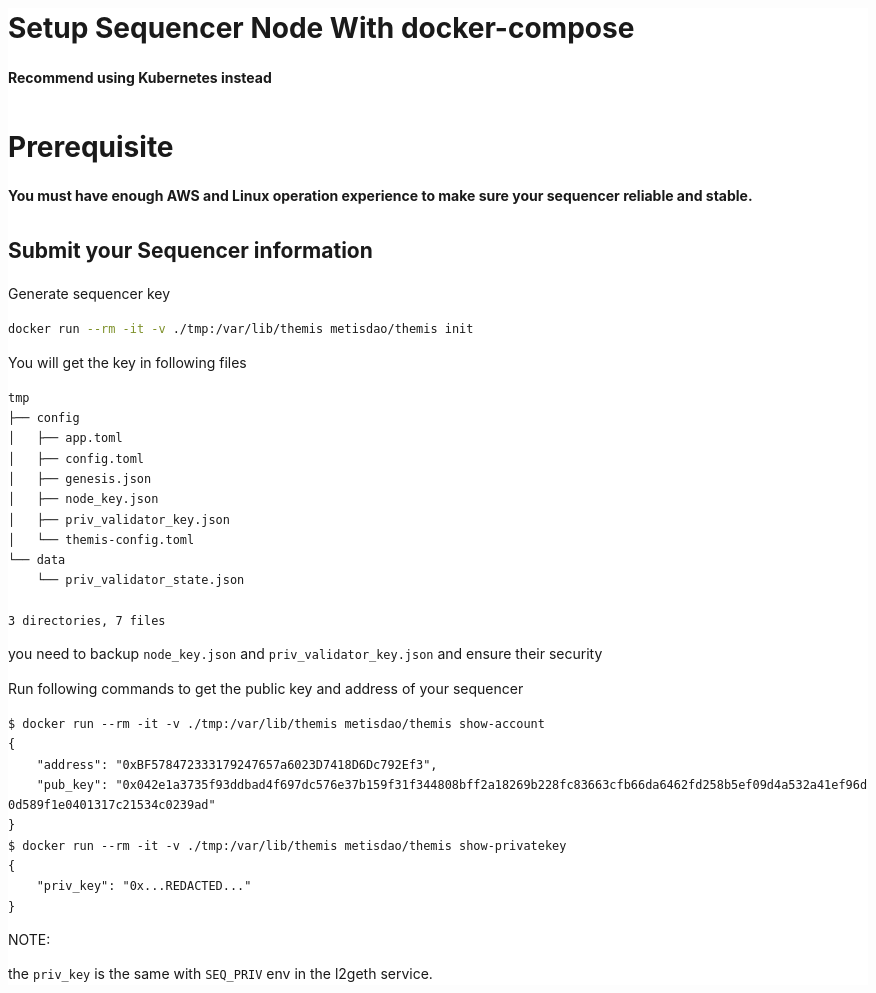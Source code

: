 # Setup Sequencer Node With docker-compose

**Recommend using Kubernetes instead**

# Prerequisite

**You must have enough AWS and Linux operation experience to make sure your sequencer reliable and stable.**

## Submit your Sequencer information

Generate sequencer key

```sh
docker run --rm -it -v ./tmp:/var/lib/themis metisdao/themis init
```

You will get the key in following files

```
tmp
├── config
│   ├── app.toml
│   ├── config.toml
│   ├── genesis.json
│   ├── node_key.json
│   ├── priv_validator_key.json
│   └── themis-config.toml
└── data
    └── priv_validator_state.json

3 directories, 7 files
```

you need to backup `node_key.json` and `priv_validator_key.json` and ensure their security

Run following commands to get the public key and address of your sequencer

```console
$ docker run --rm -it -v ./tmp:/var/lib/themis metisdao/themis show-account
{
    "address": "0xBF578472333179247657a6023D7418D6Dc792Ef3",
    "pub_key": "0x042e1a3735f93ddbad4f697dc576e37b159f31f344808bff2a18269b228fc83663cfb66da6462fd258b5ef09d4a532a41ef96d0d589f1e0401317c21534c0239ad"
}
$ docker run --rm -it -v ./tmp:/var/lib/themis metisdao/themis show-privatekey
{
    "priv_key": "0x...REDACTED..."
}
```

NOTE:

the `priv_key` is the same with `SEQ_PRIV` env in the l2geth service.
